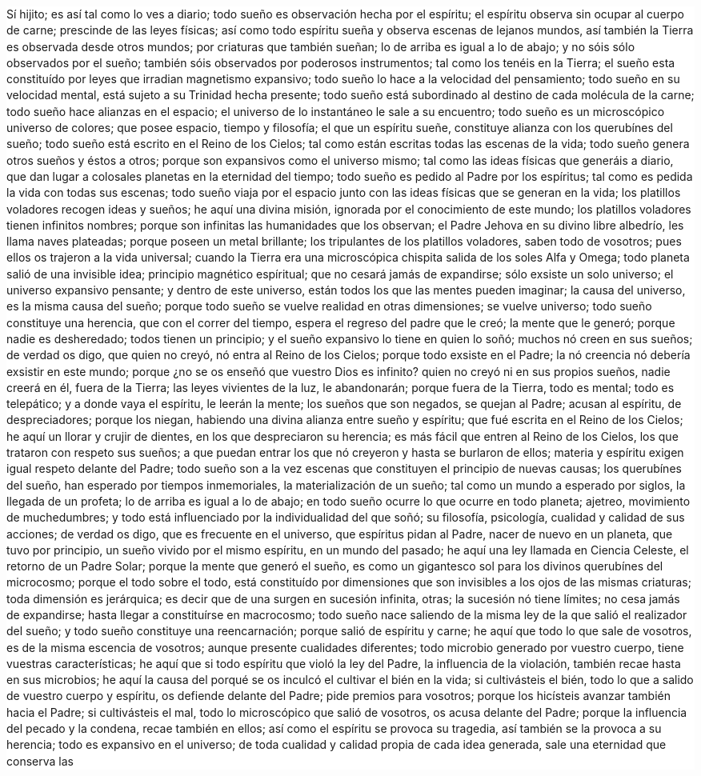 Sí hijito; es así tal como lo ves a diario; todo sueño es observación hecha por el espíritu; el espíritu observa sin ocupar al cuerpo de carne; prescinde de las leyes físicas; así como todo espíritu sueña y observa escenas de lejanos mundos, así también la Tierra es observada desde otros mundos; por criaturas que también sueñan; lo de arriba es igual a lo de abajo; y no sóis sólo observados por el sueño; también sóis observados por poderosos instrumentos; tal como los tenéis en la Tierra; el sueño esta constituído por leyes que irradian magnetismo expansivo; todo sueño lo hace a la velocidad del pensamiento; todo sueño en su velocidad mental, está sujeto a su Trinidad hecha presente; todo sueño está subordinado al destino de cada molécula de la carne; todo sueño hace alianzas en el espacio; el universo de lo instantáneo le sale a su encuentro; todo sueño es un microscópico universo de colores; que posee espacio, tiempo y filosofía; el que un espíritu sueñe, constituye alianza con los querubínes del sueño; todo sueño está escrito en el Reino de los Cielos; tal como están escritas todas las escenas de la vida; todo sueño genera otros sueños y éstos a otros; porque son expansivos como el universo mismo; tal como las ideas físicas que generáis a diario, que dan lugar a colosales planetas en la eternidad del tiempo; todo sueño es pedido al Padre por los espíritus; tal como es pedida la vida con todas sus escenas; todo sueño viaja por el espacio junto con las ideas físicas que se generan en la vida; los platillos voladores recogen ideas y sueños; he aquí una divina misión, ignorada por el conocimiento de este mundo; los platillos voladores tienen infinitos nombres; porque son infinitas las humanidades que los observan; el Padre Jehova en su divino libre albedrío, les llama naves plateadas; porque poseen un metal brillante; los tripulantes de los platillos voladores, saben todo de vosotros; pues ellos os trajeron a la vida universal; cuando la Tierra era una microscópica chispita salida de los soles Alfa y Omega; todo planeta salió de una invisible idea; principio magnético espíritual; que no cesará jamás de expandirse; sólo exsiste un solo universo; el universo expansivo pensante; y dentro de este universo, están todos los que las mentes pueden imaginar; la causa del universo, es la misma causa del sueño; porque todo sueño se vuelve realidad en otras dimensiones; se vuelve universo; todo sueño constituye una herencia, que con el correr del tiempo, espera el regreso del padre que le creó; la mente que le generó; porque nadie es desheredado; todos tienen un principio; y el sueño expansivo lo tiene en quien lo soñó; muchos nó creen en sus sueños; de verdad os digo, que quien no creyó, nó entra al Reino de los Cielos; porque todo exsiste en el Padre; la nó creencia nó debería exsistir en este mundo; porque ¿no se os enseñó que vuestro Dios es infinito? quien no creyó ni en sus propios sueños, nadie creerá en él, fuera de la Tierra; las leyes vivientes de la luz, le abandonarán; porque fuera de la Tierra, todo es mental; todo es telepático; y a donde vaya el espíritu, le leerán la mente; los sueños que son negados, se quejan al Padre; acusan al espíritu, de despreciadores; porque los niegan, habiendo una divina alianza entre sueño y espíritu; que fué escrita en el Reino de los Cielos; he aquí un llorar y crujir de dientes, en los que despreciaron su herencia; es más fácil que entren al Reino de los Cielos, los que trataron con respeto sus sueños; a que puedan entrar los que nó creyeron y hasta se burlaron de ellos; materia y espíritu exigen igual respeto delante del Padre; todo sueño son a la vez escenas que constituyen el principio de nuevas causas; los querubínes del sueño, han esperado por tiempos inmemoriales, la materialización de un sueño; tal como un mundo a esperado por siglos, la llegada de un profeta; lo de arriba es igual a lo de abajo; en todo sueño ocurre lo que ocurre en todo planeta; ajetreo, movimiento de muchedumbres; y todo está influenciado por la individualidad del que soñó; su filosofía, psicología, cualidad y calidad de sus acciones; de verdad os digo, que es frecuente en el universo, que espíritus pidan al Padre, nacer de nuevo en un planeta, que tuvo por principio, un sueño vivido por el mismo espíritu, en un mundo del pasado; he aquí una ley llamada en Ciencia Celeste, el retorno de un Padre Solar; porque la mente que generó el sueño, es como un gigantesco sol para los divinos querubínes del microcosmo; porque el todo sobre el todo, está constituído por dimensiones que son invisibles a los ojos de las mismas criaturas; toda dimensión es jerárquica; es decir que de una surgen en sucesión infinita, otras; la sucesión nó tiene límites; no cesa jamás de expandirse; hasta llegar a constituírse en macrocosmo; todo sueño nace saliendo de la misma ley de la que salió el realizador del sueño; y todo sueño constituye una reencarnación; porque salió de espíritu y carne; he aquí que todo lo que sale de vosotros, es de la misma escencia de vosotros; aunque presente cualidades diferentes; todo microbio generado por vuestro cuerpo, tiene vuestras características; he aquí que si todo espíritu que violó la ley del Padre, la influencia de la violación, también recae hasta en sus microbios; he aquí la causa del porqué se os inculcó el cultivar el bién en la vida; si cultivásteis el bién, todo lo que a salido de vuestro cuerpo y espíritu, os defiende delante del Padre; pide premios para vosotros; porque los hicísteis avanzar también hacia el Padre; si cultivásteis el mal, todo lo microscópico que salió de vosotros, os acusa delante del Padre; porque la influencia del pecado y la condena, recae también en ellos; así como el espíritu se provoca su tragedia, así también se la provoca a su herencia; todo es expansivo en el universo; de toda cualidad y calidad propia de cada idea generada, sale una eternidad que conserva las